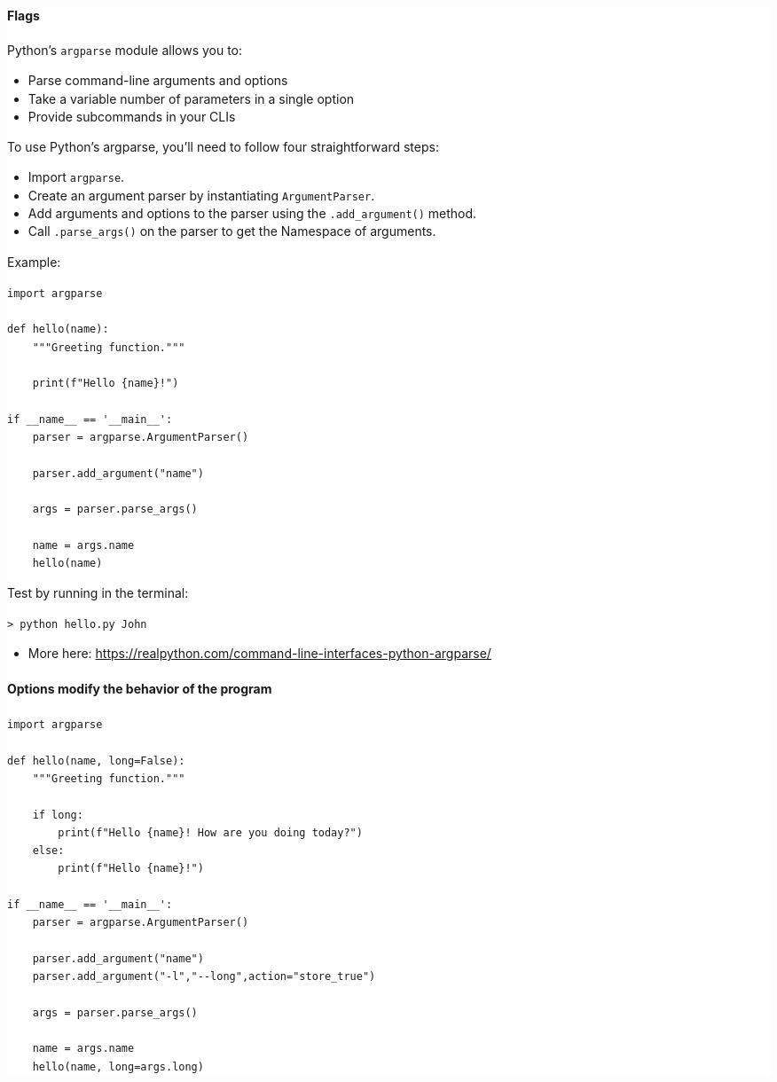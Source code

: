 #### Flags

Python’s `argparse` module allows you to:

- Parse command-line arguments and options
- Take a variable number of parameters in a single option
- Provide subcommands in your CLIs

To use Python’s argparse, you’ll need to follow four straightforward steps:

- Import `argparse`.
- Create an argument parser by instantiating `ArgumentParser`.
- Add arguments and options to the parser using the `.add_argument()` method.
- Call `.parse_args()` on the parser to get the Namespace of arguments.

Example:

```
import argparse

def hello(name):
    """Greeting function."""

    print(f"Hello {name}!")

if __name__ == '__main__':
    parser = argparse.ArgumentParser()

    parser.add_argument("name")

    args = parser.parse_args()

    name = args.name
    hello(name)
```

Test by running in the terminal:

```
> python hello.py John
```
* More here: https://realpython.com/command-line-interfaces-python-argparse/


#### Options modify the behavior of the program

```
import argparse

def hello(name, long=False):
    """Greeting function."""

    if long:
        print(f"Hello {name}! How are you doing today?")
    else:
        print(f"Hello {name}!")

if __name__ == '__main__':
    parser = argparse.ArgumentParser()

    parser.add_argument("name")
    parser.add_argument("-l","--long",action="store_true")

    args = parser.parse_args()

    name = args.name
    hello(name, long=args.long)
```
